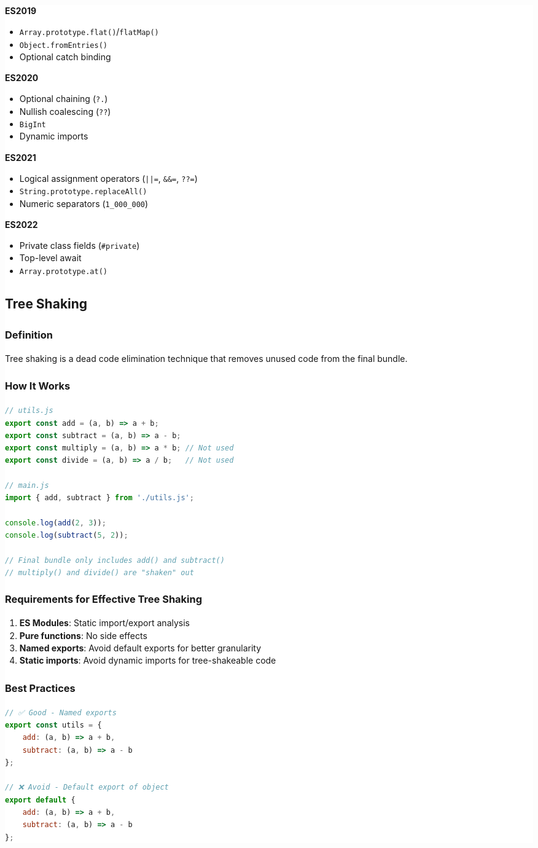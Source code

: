 **ES2019**
- `Array.prototype.flat()`/`flatMap()`
- `Object.fromEntries()`
- Optional catch binding

**ES2020**
- Optional chaining (`?.`)
- Nullish coalescing (`??`)
- `BigInt`
- Dynamic imports

**ES2021**
- Logical assignment operators (`||=`, `&&=`, `??=`)
- `String.prototype.replaceAll()`
- Numeric separators (`1_000_000`)

**ES2022**
- Private class fields (`#private`)
- Top-level await
- `Array.prototype.at()`

## Tree Shaking

### Definition
Tree shaking is a dead code elimination technique that removes unused code from the final bundle.

### How It Works
```javascript
// utils.js
export const add = (a, b) => a + b;
export const subtract = (a, b) => a - b;
export const multiply = (a, b) => a * b; // Not used
export const divide = (a, b) => a / b;   // Not used

// main.js
import { add, subtract } from './utils.js';

console.log(add(2, 3));
console.log(subtract(5, 2));

// Final bundle only includes add() and subtract()
// multiply() and divide() are "shaken" out
```

### Requirements for Effective Tree Shaking
1. **ES Modules**: Static import/export analysis
2. **Pure functions**: No side effects
3. **Named exports**: Avoid default exports for better granularity
4. **Static imports**: Avoid dynamic imports for tree-shakeable code

### Best Practices
```javascript
// ✅ Good - Named exports
export const utils = {
    add: (a, b) => a + b,
    subtract: (a, b) => a - b
};

// ❌ Avoid - Default export of object
export default {
    add: (a, b) => a + b,
    subtract: (a, b) => a - b
};

```